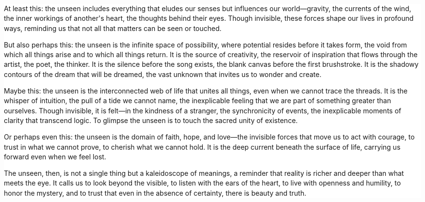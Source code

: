 At least this: the unseen includes everything that eludes our senses but
influences our world—gravity, the currents of the wind, the inner workings of
another's heart, the thoughts behind their eyes. Though invisible, these forces
shape our lives in profound ways, reminding us that not all that matters can be
seen or touched.

But also perhaps this: the unseen is the infinite space of possibility, where
potential resides before it takes form, the void from which all things arise and
to which all things return. It is the source of creativity, the reservoir of
inspiration that flows through the artist, the poet, the thinker. It is the
silence before the song exists, the blank canvas before the first brushstroke.
It is the shadowy contours of the dream that will be dreamed, the vast unknown
that invites us to wonder and create.

Maybe this: the unseen is the interconnected web of life that unites all things,
even when we cannot trace the threads. It is the whisper of intuition, the pull
of a tide we cannot name, the inexplicable feeling that we are part of something
greater than ourselves. Though invisible, it is felt—in the kindness of a
stranger, the synchronicity of events, the inexplicable moments of clarity that
transcend logic. To glimpse the unseen is to touch the sacred unity of
existence.

Or perhaps even this: the unseen is the domain of faith, hope, and love—the
invisible forces that move us to act with courage, to trust in what we cannot
prove, to cherish what we cannot hold. It is the deep current beneath the
surface of life, carrying us forward even when we feel lost.

The unseen, then, is not a single thing but a kaleidoscope of meanings, a
reminder that reality is richer and deeper than what meets the eye. It calls us
to look beyond the visible, to listen with the ears of the heart, to live with
openness and humility, to honor the mystery, and to trust that even in the
absence of certainty, there is beauty and truth.
